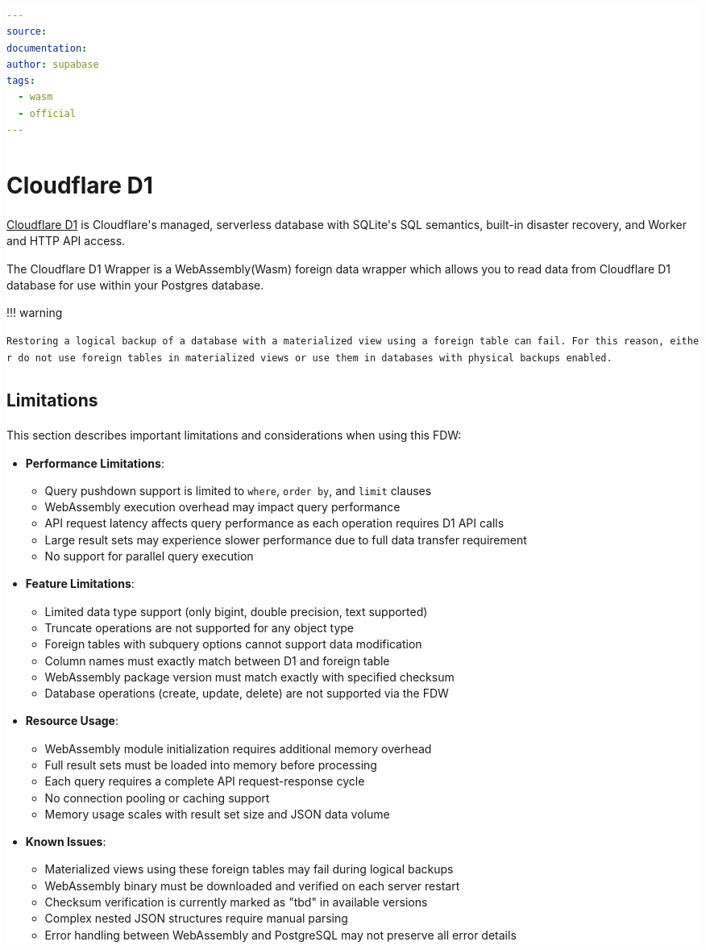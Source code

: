 ```yaml
---
source:
documentation:
author: supabase
tags:
  - wasm
  - official
---
```


# Cloudflare D1

[Cloudflare D1](https://developers.cloudflare.com/d1/) is Cloudflare's managed, serverless database with SQLite's SQL semantics, built-in disaster recovery, and Worker and HTTP API access.

The Cloudflare D1 Wrapper is a WebAssembly(Wasm) foreign data wrapper which allows you to read data from Cloudflare D1 database for use within your Postgres database.

!!! warning

    Restoring a logical backup of a database with a materialized view using a foreign table can fail. For this reason, either do not use foreign tables in materialized views or use them in databases with physical backups enabled.

## Limitations

This section describes important limitations and considerations when using this FDW:

- **Performance Limitations**:
  - Query pushdown support is limited to `where`, `order by`, and `limit` clauses
  - WebAssembly execution overhead may impact query performance
  - API request latency affects query performance as each operation requires D1 API calls
  - Large result sets may experience slower performance due to full data transfer requirement
  - No support for parallel query execution

- **Feature Limitations**:
  - Limited data type support (only bigint, double precision, text supported)
  - Truncate operations are not supported for any object type
  - Foreign tables with subquery options cannot support data modification
  - Column names must exactly match between D1 and foreign table
  - WebAssembly package version must match exactly with specified checksum
  - Database operations (create, update, delete) are not supported via the FDW

- **Resource Usage**:
  - WebAssembly module initialization requires additional memory overhead
  - Full result sets must be loaded into memory before processing
  - Each query requires a complete API request-response cycle
  - No connection pooling or caching support
  - Memory usage scales with result set size and JSON data volume

- **Known Issues**:
  - Materialized views using these foreign tables may fail during logical backups
  - WebAssembly binary must be downloaded and verified on each server restart
  - Checksum verification is currently marked as "tbd" in available versions
  - Complex nested JSON structures require manual parsing
  - Error handling between WebAssembly and PostgreSQL may not preserve all error details
